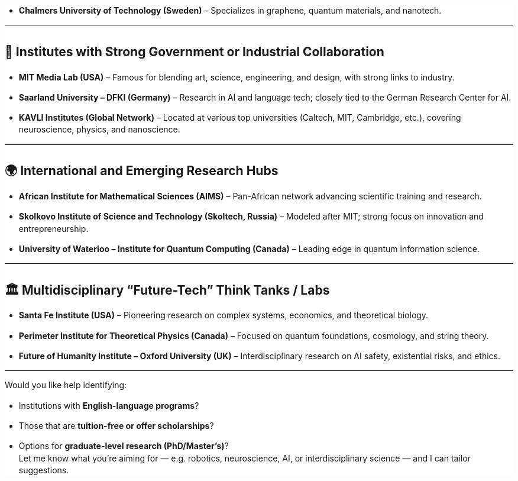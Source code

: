 - **Chalmers University of Technology (Sweden)** – Specializes in graphene, quantum materials, and nanotech.
    

---

## 🧭 **Institutes with Strong Government or Industrial Collaboration**

- **MIT Media Lab (USA)** – Famous for blending art, science, engineering, and design, with strong links to industry.
    
- **Saarland University – DFKI (Germany)** – Research in AI and language tech; closely tied to the German Research Center for AI.
    
- **KAVLI Institutes (Global Network)** – Located at various top universities (Caltech, MIT, Cambridge, etc.), covering neuroscience, physics, and nanoscience.
    

---

## 🌍 **International and Emerging Research Hubs**

- **African Institute for Mathematical Sciences (AIMS)** – Pan-African network advancing scientific training and research.
    
- **Skolkovo Institute of Science and Technology (Skoltech, Russia)** – Modeled after MIT; strong focus on innovation and entrepreneurship.
    
- **University of Waterloo – Institute for Quantum Computing (Canada)** – Leading edge in quantum information science.
    

---

## 🏛️ **Multidisciplinary “Future-Tech” Think Tanks / Labs**

- **Santa Fe Institute (USA)** – Pioneering research on complex systems, economics, and theoretical biology.
    
- **Perimeter Institute for Theoretical Physics (Canada)** – Focused on quantum foundations, cosmology, and string theory.
    
- **Future of Humanity Institute – Oxford University (UK)** – Interdisciplinary research on AI safety, existential risks, and ethics.
    

---

Would you like help identifying:

- Institutions with **English-language programs**?
    
- Those that are **tuition-free or offer scholarships**?
    
- Options for **graduate-level research (PhD/Master’s)**?  
    Let me know what you’re aiming for — e.g. robotics, neuroscience, AI, or interdisciplinary science — and I can tailor suggestions.
    